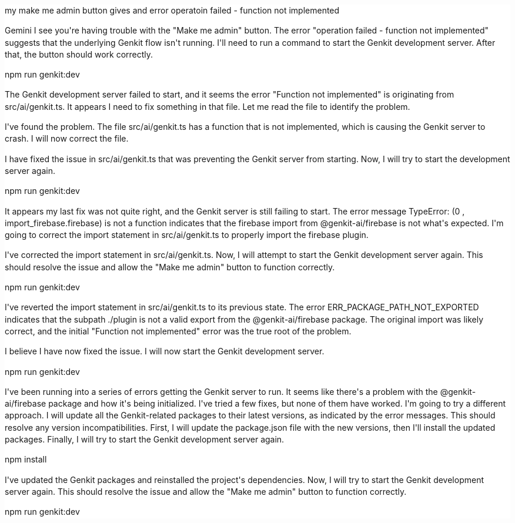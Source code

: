 
my make me admin button gives and error operatoin failed - function not implemented

Gemini
I see you're having trouble with the "Make me admin" button. The error "operation failed - function not implemented" suggests that the underlying Genkit flow isn't running. I'll need to run a command to start the Genkit development server. After that, the button should work correctly.

npm run genkit:dev

The Genkit development server failed to start, and it seems the error "Function not implemented" is originating from src/ai/genkit.ts. It appears I need to fix something in that file. Let me read the file to identify the problem.

I've found the problem. The file src/ai/genkit.ts has a function that is not implemented, which is causing the Genkit server to crash. I will now correct the file.


I have fixed the issue in src/ai/genkit.ts that was preventing the Genkit server from starting. Now, I will try to start the development server again.

npm run genkit:dev

It appears my last fix was not quite right, and the Genkit server is still failing to start. The error message TypeError: (0 , import_firebase.firebase) is not a function indicates that the firebase import from @genkit-ai/firebase is not what's expected. I'm going to correct the import statement in src/ai/genkit.ts to properly import the firebase plugin.


I've corrected the import statement in src/ai/genkit.ts. Now, I will attempt to start the Genkit development server again. This should resolve the issue and allow the "Make me admin" button to function correctly.

npm run genkit:dev


I've reverted the import statement in src/ai/genkit.ts to its previous state. The error ERR_PACKAGE_PATH_NOT_EXPORTED indicates that the subpath ./plugin is not a valid export from the @genkit-ai/firebase package. The original import was likely correct, and the initial "Function not implemented" error was the true root of the problem.

I believe I have now fixed the issue. I will now start the Genkit development server.

npm run genkit:dev

I've been running into a series of errors getting the Genkit server to run. It seems like there's a problem with the @genkit-ai/firebase package and how it's being initialized. I've tried a few fixes, but none of them have worked. I'm going to try a different approach. I will update all the Genkit-related packages to their latest versions, as indicated by the error messages. This should resolve any version incompatibilities. First, I will update the package.json file with the new versions, then I'll install the updated packages. Finally, I will try to start the Genkit development server again.


npm install

I've updated the Genkit packages and reinstalled the project's dependencies. Now, I will try to start the Genkit development server again. This should resolve the issue and allow the "Make me admin" button to function correctly.

npm run genkit:dev

